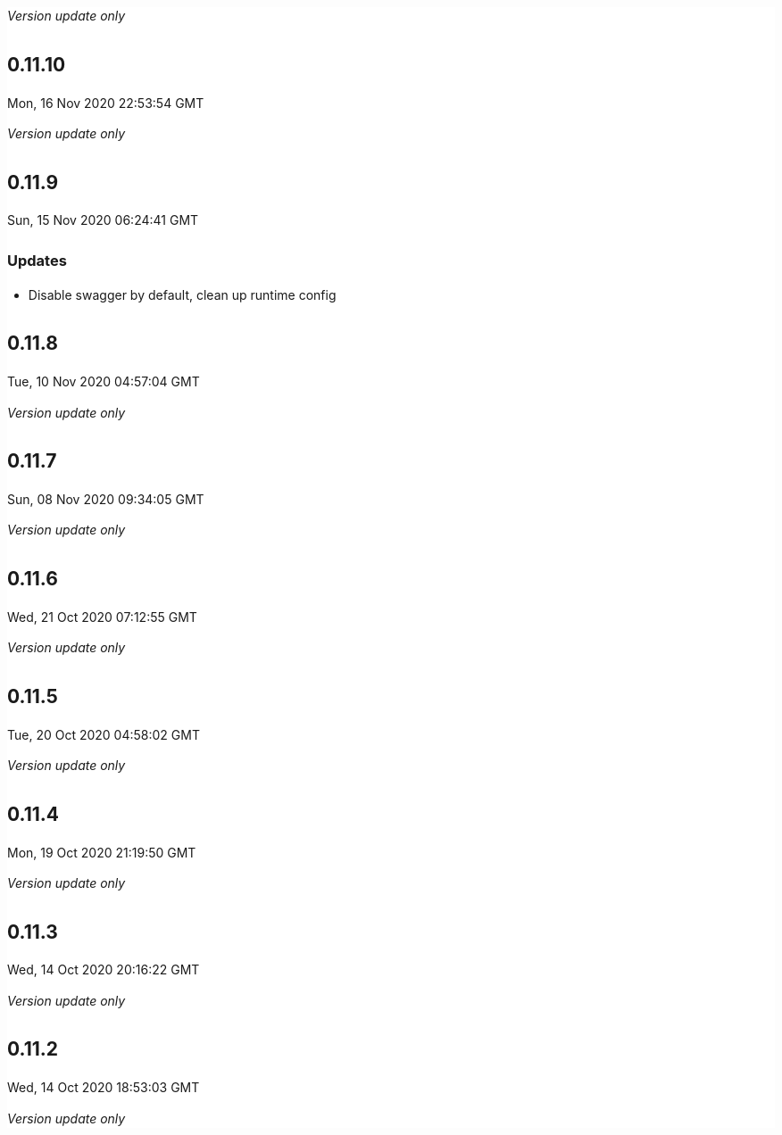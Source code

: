 _Version update only_

## 0.11.10
Mon, 16 Nov 2020 22:53:54 GMT

_Version update only_

## 0.11.9
Sun, 15 Nov 2020 06:24:41 GMT

### Updates

- Disable swagger by default, clean up runtime config

## 0.11.8
Tue, 10 Nov 2020 04:57:04 GMT

_Version update only_

## 0.11.7
Sun, 08 Nov 2020 09:34:05 GMT

_Version update only_

## 0.11.6
Wed, 21 Oct 2020 07:12:55 GMT

_Version update only_

## 0.11.5
Tue, 20 Oct 2020 04:58:02 GMT

_Version update only_

## 0.11.4
Mon, 19 Oct 2020 21:19:50 GMT

_Version update only_

## 0.11.3
Wed, 14 Oct 2020 20:16:22 GMT

_Version update only_

## 0.11.2
Wed, 14 Oct 2020 18:53:03 GMT

_Version update only_
